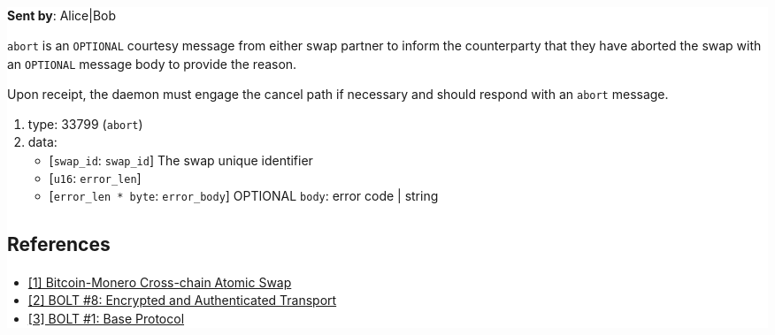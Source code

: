 **Sent by**: Alice|Bob

`abort` is an `OPTIONAL` courtesy message from either swap partner to inform the counterparty that they have aborted the swap with an `OPTIONAL` message body to provide the reason.

Upon receipt, the daemon must engage the cancel path if necessary and should respond with an `abort` message.

 1. type: 33799 (`abort`)
 2. data:
    - [`swap_id`: `swap_id`] The swap unique identifier
    - [`u16`: `error_len`]
    - [`error_len * byte`: `error_body`] OPTIONAL `body`: error code | string

## References

 * [[1] Bitcoin-Monero Cross-chain Atomic Swap](https://eprint.iacr.org/2020/1126)
 * [[2] BOLT #8: Encrypted and Authenticated Transport](https://github.com/lightningnetwork/lightning-rfc/blob/master/08-transport.md)
 * [[3] BOLT #1: Base Protocol](https://github.com/lightningnetwork/lightning-rfc/blob/master/01-messaging.md#type-length-value-format)

